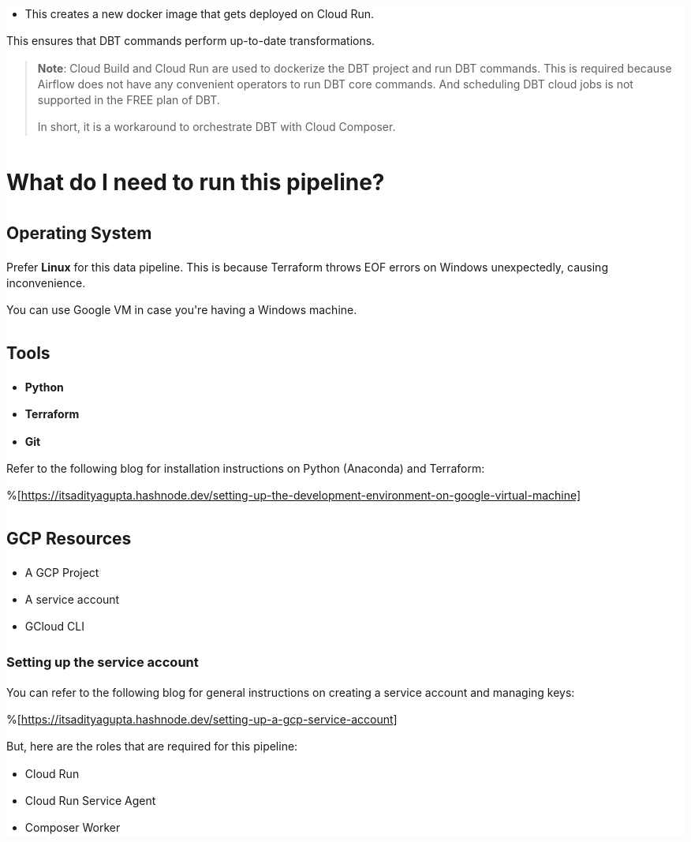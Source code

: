 * This creates a new docker image that gets deployed on Cloud Run.
    

This ensures that DBT commands perform up-to-date transformations.

> **Note**: Cloud Build and Cloud Run are used to dockerize the DBT project and run DBT commands. This is required because Airflow does not have any convenient operators to run DBT core commands. And scheduling DBT cloud jobs is not supported in the FREE plan of DBT.
> 
> In short, it is a workaround to orchestrate DBT with Cloud Composer.

# What do I need to run this pipeline?

## Operating System

Prefer **Linux** for this data pipeline. This is because Terraform throws EOF errors on Windows unexpectedly, causing inconvenience.

You can use Google VM in case you're having a Windows machine.

## Tools

* **Python**
    
* **Terraform**
    
* **Git**
    

Refer to the following blog for installation instructions on Python (Anaconda) and Terraform:

%[https://itsadityagupta.hashnode.dev/setting-up-the-development-environment-on-google-virtual-machine] 

## GCP Resources

* A GCP Project
    
* A service account
    
* GCloud CLI
    

### Setting up the service account

You can refer to the following blog for general instructions on creating a service account and managing keys:

%[https://itsadityagupta.hashnode.dev/setting-up-a-gcp-service-account] 

But, here are the roles that are required for this pipeline:

* Cloud Run
    
* Cloud Run Service Agent
    
* Composer Worker
    